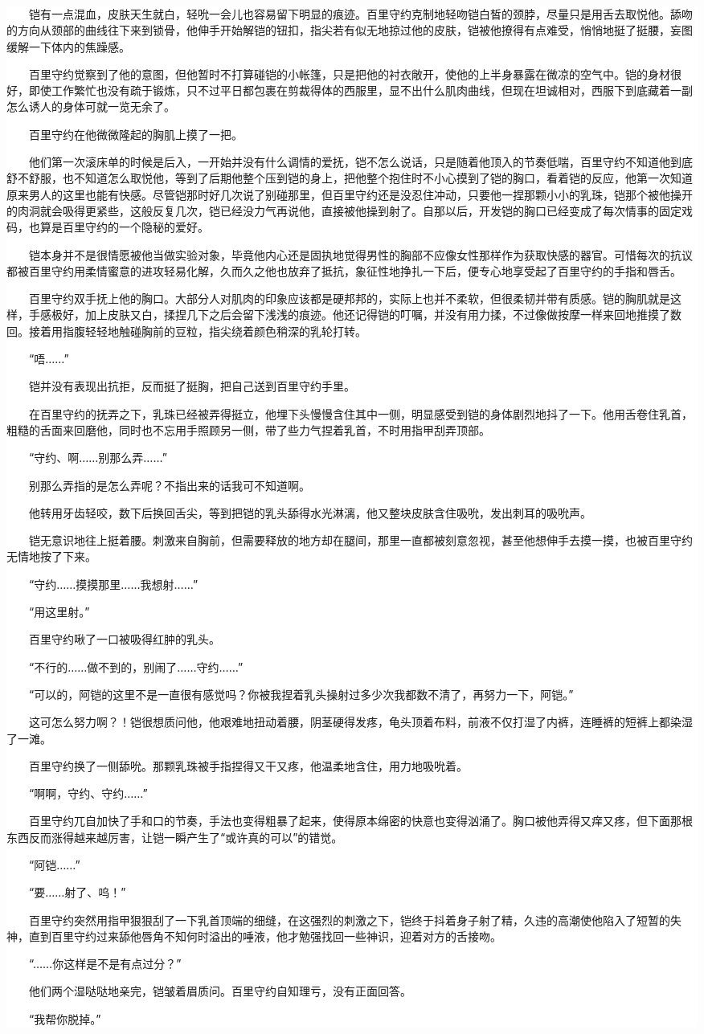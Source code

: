 　　铠有一点混血，皮肤天生就白，轻吮一会儿也容易留下明显的痕迹。百里守约克制地轻吻铠白皙的颈脖，尽量只是用舌去取悦他。舔吻的方向从颈部的曲线往下来到锁骨，他伸手开始解铠的钮扣，指尖若有似无地掠过他的皮肤，铠被他撩得有点难受，悄悄地挺了挺腰，妄图缓解一下体内的焦躁感。

　　百里守约觉察到了他的意图，但他暂时不打算碰铠的小帐篷，只是把他的衬衣敞开，使他的上半身暴露在微凉的空气中。铠的身材很好，即使工作繁忙也没有疏于锻炼，只不过平日都包裹在剪裁得体的西服里，显不出什么肌肉曲线，但现在坦诚相对，西服下到底藏着一副怎么诱人的身体可就一览无余了。

　　百里守约在他微微隆起的胸肌上摸了一把。

　　他们第一次滚床单的时候是后入，一开始并没有什么调情的爱抚，铠不怎么说话，只是随着他顶入的节奏低喘，百里守约不知道他到底舒不舒服，也不知道怎么取悦他，等到了后期他整个压到铠的身上，把他整个抱住时不小心摸到了铠的胸口，看着铠的反应，他第一次知道原来男人的这里也能有快感。尽管铠那时好几次说了别碰那里，但百里守约还是没忍住冲动，只要他一捏那颗小小的乳珠，铠那个被他操开的肉洞就会吸得更紧些，这般反复几次，铠已经没力气再说他，直接被他操到射了。自那以后，开发铠的胸口已经变成了每次情事的固定戏码，也算是百里守约的一个隐秘的爱好。

　　铠本身并不是很情愿被他当做实验对象，毕竟他内心还是固执地觉得男性的胸部不应像女性那样作为获取快感的器官。可惜每次的抗议都被百里守约用柔情蜜意的进攻轻易化解，久而久之他也放弃了抵抗，象征性地挣扎一下后，便专心地享受起了百里守约的手指和唇舌。

　　百里守约双手抚上他的胸口。大部分人对肌肉的印象应该都是硬邦邦的，实际上也并不柔软，但很柔韧并带有质感。铠的胸肌就是这样，手感极好，加上皮肤又白，揉捏几下之后会留下浅浅的痕迹。他还记得铠的叮嘱，并没有用力揉，不过像做按摩一样来回地推摸了数回。接着用指腹轻轻地触碰胸前的豆粒，指尖绕着颜色稍深的乳轮打转。

　　“唔……”

　　铠并没有表现出抗拒，反而挺了挺胸，把自己送到百里守约手里。

　　在百里守约的抚弄之下，乳珠已经被弄得挺立，他埋下头慢慢含住其中一侧，明显感受到铠的身体剧烈地抖了一下。他用舌卷住乳首，粗糙的舌面来回磨他，同时也不忘用手照顾另一侧，带了些力气捏着乳首，不时用指甲刮弄顶部。

　　“守约、啊……别那么弄……”

　　别那么弄指的是怎么弄呢？不指出来的话我可不知道啊。

　　他转用牙齿轻咬，数下后换回舌尖，等到把铠的乳头舔得水光淋漓，他又整块皮肤含住吸吮，发出刺耳的吸吮声。

　　铠无意识地往上挺着腰。刺激来自胸前，但需要释放的地方却在腿间，那里一直都被刻意忽视，甚至他想伸手去摸一摸，也被百里守约无情地按了下来。

　　“守约……摸摸那里……我想射……”

　　“用这里射。”

　　百里守约啾了一口被吸得红肿的乳头。

　　“不行的……做不到的，别闹了……守约……”

　　“可以的，阿铠的这里不是一直很有感觉吗？你被我捏着乳头操射过多少次我都数不清了，再努力一下，阿铠。”

　　这可怎么努力啊？！铠很想质问他，他艰难地扭动着腰，阴茎硬得发疼，龟头顶着布料，前液不仅打湿了内裤，连睡裤的短裤上都染湿了一滩。

　　百里守约换了一侧舔吮。那颗乳珠被手指捏得又干又疼，他温柔地含住，用力地吸吮着。

　　“啊啊，守约、守约……”

　　百里守约兀自加快了手和口的节奏，手法也变得粗暴了起来，使得原本绵密的快意也变得汹涌了。胸口被他弄得又痒又疼，但下面那根东西反而涨得越来越厉害，让铠一瞬产生了“或许真的可以”的错觉。

　　“阿铠……”

　　“要……射了、呜！”

　　百里守约突然用指甲狠狠刮了一下乳首顶端的细缝，在这强烈的刺激之下，铠终于抖着身子射了精，久违的高潮使他陷入了短暂的失神，直到百里守约过来舔他唇角不知何时溢出的唾液，他才勉强找回一些神识，迎着对方的舌接吻。

　　“……你这样是不是有点过分？”

　　他们两个湿哒哒地亲完，铠皱着眉质问。百里守约自知理亏，没有正面回答。

　　“我帮你脱掉。”
